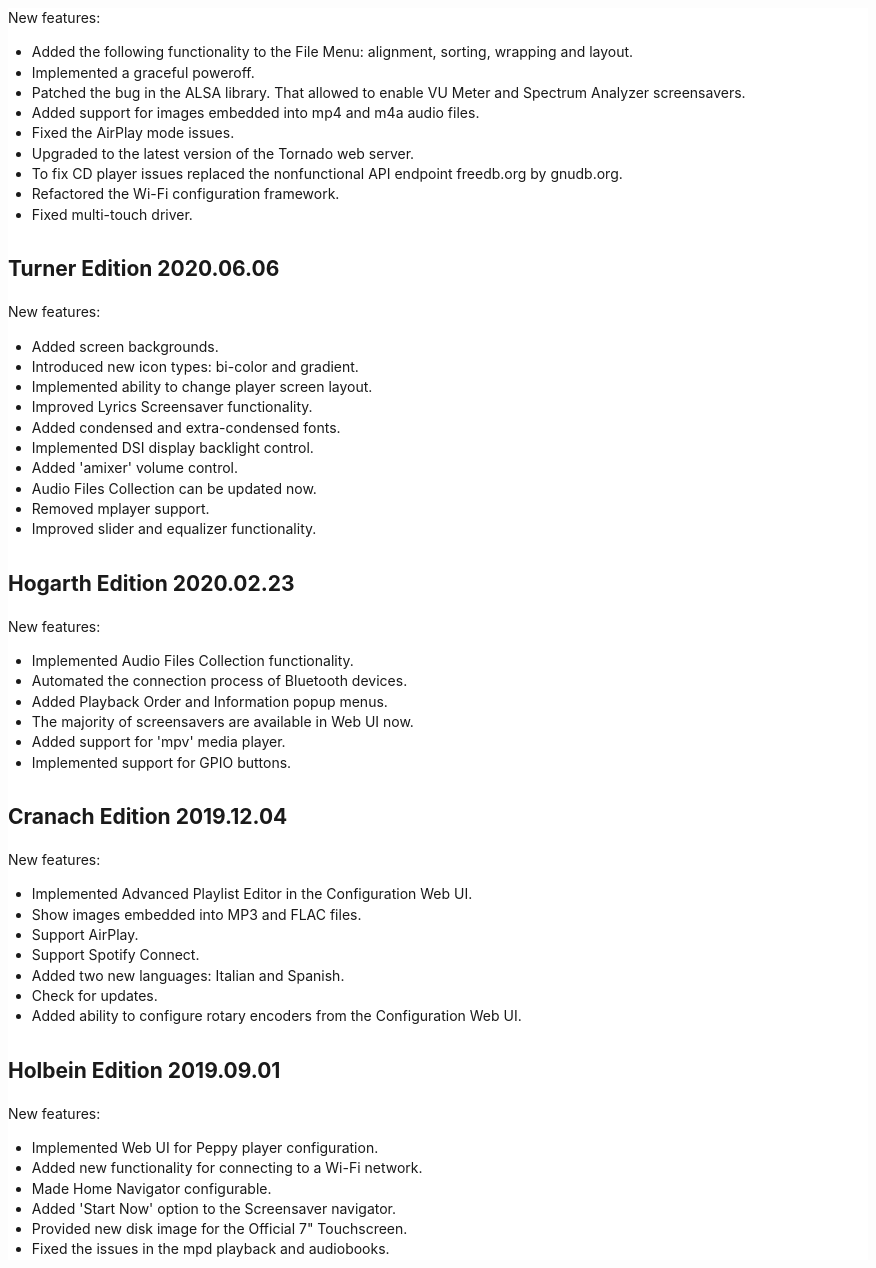 New features:
* Added the following functionality to the File Menu: alignment, sorting, wrapping and layout.
* Implemented a graceful poweroff.
* Patched the bug in the ALSA library. That allowed to enable VU Meter and Spectrum Analyzer screensavers.
* Added support for images embedded into mp4 and m4a audio files.
* Fixed the AirPlay mode issues.
* Upgraded to the latest version of the Tornado web server.
* To fix CD player issues replaced the nonfunctional API endpoint freedb.org by gnudb.org.
* Refactored the Wi-Fi configuration framework.
* Fixed multi-touch driver.

## Turner Edition 2020.06.06

New features:
* Added screen backgrounds.
* Introduced new icon types: bi-color and gradient.
* Implemented ability to change player screen layout.
* Improved Lyrics Screensaver functionality.
* Added condensed and extra-condensed fonts.
* Implemented DSI display backlight control.
* Added 'amixer' volume control.
* Audio Files Collection can be updated now.
* Removed mplayer support.
* Improved slider and equalizer functionality.

## Hogarth Edition 2020.02.23

New features:
* Implemented Audio Files Collection functionality.
* Automated the connection process of Bluetooth devices.
* Added Playback Order and Information popup menus.
* The majority of screensavers are available in Web UI now.
* Added support for 'mpv' media player.
* Implemented support for GPIO buttons.

## Cranach Edition 2019.12.04

New features:
* Implemented Advanced Playlist Editor in the Configuration Web UI.
* Show images embedded into MP3 and FLAC files.
* Support AirPlay.
* Support Spotify Connect.
* Added two new languages: Italian and Spanish.
* Check for updates.
* Added ability to configure rotary encoders from the Configuration Web UI.

## Holbein Edition 2019.09.01

New features:
* Implemented Web UI for Peppy player configuration.
* Added new functionality for connecting to a Wi-Fi network.
* Made Home Navigator configurable.
* Added 'Start Now' option to the Screensaver navigator.
* Provided new disk image for the Official 7" Touchscreen.
* Fixed the issues in the mpd playback and audiobooks.
